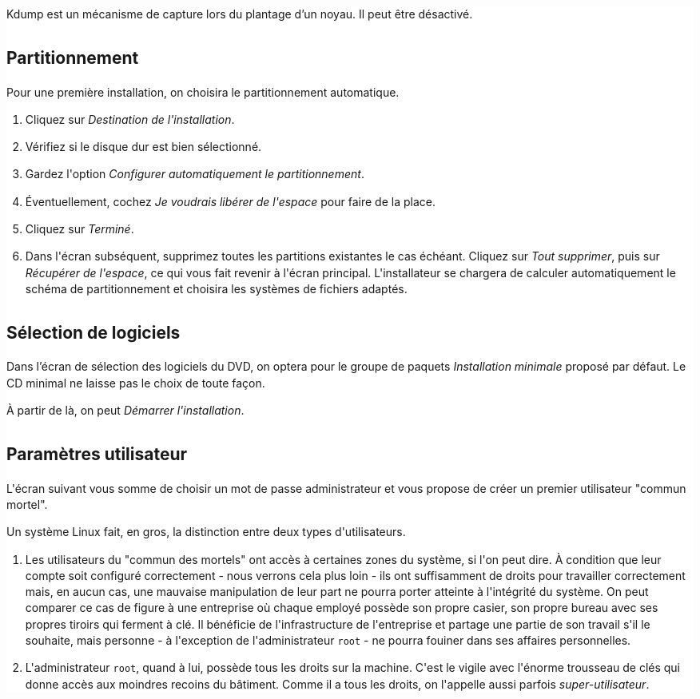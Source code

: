 Kdump est un mécanisme de capture lors du plantage d’un noyau. Il peut être
désactivé.


Partitionnement
---------------

Pour une première installation, on choisira le partitionnement automatique. 

1. Cliquez sur *Destination de l'installation*.

2. Vérifiez si le disque dur est bien sélectionné.

3. Gardez l'option *Configurer automatiquement le partitionnement*.

4. Éventuellement, cochez *Je voudrais libérer de l'espace* pour faire de la
place.

5. Cliquez sur *Terminé*.

6. Dans l'écran subséquent, supprimez toutes les partitions existantes le cas
échéant. Cliquez sur *Tout supprimer*, puis sur *Récupérer de l'espace*, ce qui
vous fait revenir à l'écran principal. L'installateur se chargera de calculer
automatiquement le schéma de partitionnement et choisira les systèmes de
fichiers adaptés. 


Sélection de logiciels
----------------------

Dans l’écran de sélection des logiciels du DVD, on optera pour le groupe de
paquets *Installation minimale* proposé par défaut. Le CD minimal ne laisse pas
le choix de toute façon.

À partir de là, on peut *Démarrer l'installation*. 


Paramètres utilisateur
----------------------

L'écran suivant vous somme de choisir un mot de passe administrateur et vous
propose de créer un premier utilisateur "commun mortel". 

Un système Linux fait, en gros, la distinction entre deux types d'utilisateurs.

1. Les utilisateurs du "commun des mortels" ont accès à certaines zones du
système, si l'on peut dire. À condition que leur compte soit configuré
correctement - nous verrons cela plus loin - ils ont suffisamment de droits
pour travailler correctement mais, en aucun cas, une mauvaise manipulation de
leur part ne pourra porter atteinte à l'intégrité du système. On peut comparer
ce cas de figure à une entreprise où chaque employé possède son propre casier,
son propre bureau avec ses propres tiroirs qui ferment à clé. Il bénéficie de
l'infrastructure de l'entreprise et partage une partie de son travail s'il le
souhaite, mais personne - à l'exception de l'administrateur `root` - ne pourra
fouiner dans ses affaires personnelles.

2. L'administrateur `root`, quand à lui, possède tous les droits sur la
machine. C'est le vigile avec l'énorme trousseau de clés qui donne accès aux
moindres recoins du bâtiment. Comme il a tous les droits, on l'appelle aussi
parfois *super-utilisateur*. 
